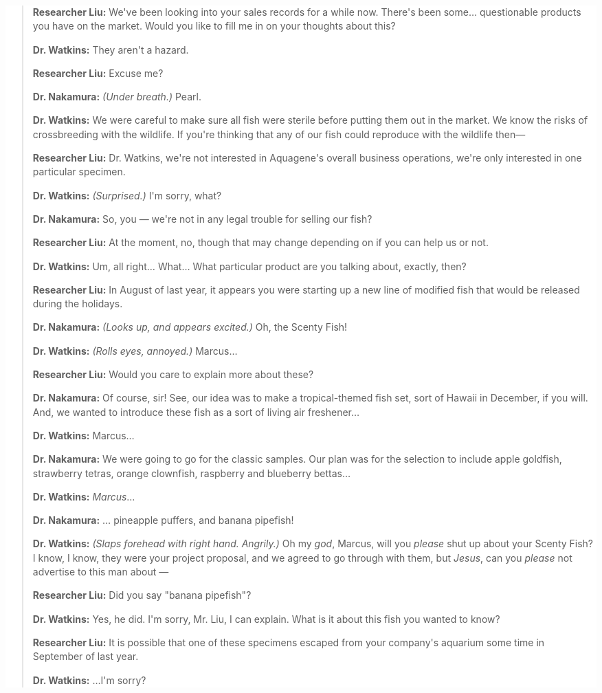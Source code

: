> 
> **Researcher Liu:** We've been looking into your sales records for a while now. There's been some… questionable products you have on the market. Would you like to fill me in on your thoughts about this?
> 
> **Dr. Watkins:** They aren't a hazard.
> 
> **Researcher Liu:** Excuse me?
> 
> **Dr. Nakamura:** _(Under breath.)_ Pearl.
> 
> **Dr. Watkins:** We were careful to make sure all fish were sterile before putting them out in the market. We know the risks of crossbreeding with the wildlife. If you're thinking that any of our fish could reproduce with the wildlife then—
> 
> **Researcher Liu:** Dr. Watkins, we're not interested in Aquagene's overall business operations, we're only interested in one particular specimen.
> 
> **Dr. Watkins:** _(Surprised.)_ I'm sorry, what?
> 
> **Dr. Nakamura:** So, you — we're not in any legal trouble for selling our fish?
> 
> **Researcher Liu:** At the moment, no, though that may change depending on if you can help us or not.
> 
> **Dr. Watkins:** Um, all right… What… What particular product are you talking about, exactly, then?
> 
> **Researcher Liu:** In August of last year, it appears you were starting up a new line of modified fish that would be released during the holidays.
> 
> **Dr. Nakamura:** _(Looks up, and appears excited.)_ Oh, the Scenty Fish!
> 
> **Dr. Watkins:** _(Rolls eyes, annoyed.)_ Marcus…
> 
> **Researcher Liu:** Would you care to explain more about these?
> 
> **Dr. Nakamura:** Of course, sir! See, our idea was to make a tropical-themed fish set, sort of Hawaii in December, if you will. And, we wanted to introduce these fish as a sort of living air freshener…
> 
> **Dr. Watkins:** Marcus…
> 
> **Dr. Nakamura:** We were going to go for the classic samples. Our plan was for the selection to include apple goldfish, strawberry tetras, orange clownfish, raspberry and blueberry bettas…
> 
> **Dr. Watkins:** _Marcus_…
> 
> **Dr. Nakamura:** … pineapple puffers, and banana pipefish!
> 
> **Dr. Watkins:** _(Slaps forehead with right hand. Angrily.)_ Oh my _god_, Marcus, will you _please_ shut up about your Scenty Fish? I know, I know, they were your project proposal, and we agreed to go through with them, but _Jesus_, can you _please_ not advertise to this man about —
> 
> **Researcher Liu:** Did you say "banana pipefish"?
> 
> **Dr. Watkins:** Yes, he did. I'm sorry, Mr. Liu, I can explain. What is it about this fish you wanted to know?
> 
> **Researcher Liu:** It is possible that one of these specimens escaped from your company's aquarium some time in September of last year.
> 
> **Dr. Watkins:** …I'm sorry?
> 